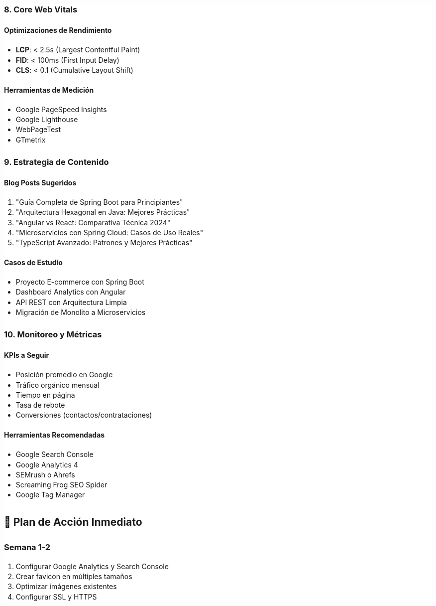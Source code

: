 ### **8. Core Web Vitals**

#### **Optimizaciones de Rendimiento**
- **LCP**: < 2.5s (Largest Contentful Paint)
- **FID**: < 100ms (First Input Delay)
- **CLS**: < 0.1 (Cumulative Layout Shift)

#### **Herramientas de Medición**
- Google PageSpeed Insights
- Google Lighthouse
- WebPageTest
- GTmetrix

### **9. Estrategia de Contenido**

#### **Blog Posts Sugeridos**
1. "Guía Completa de Spring Boot para Principiantes"
2. "Arquitectura Hexagonal en Java: Mejores Prácticas"
3. "Angular vs React: Comparativa Técnica 2024"
4. "Microservicios con Spring Cloud: Casos de Uso Reales"
5. "TypeScript Avanzado: Patrones y Mejores Prácticas"

#### **Casos de Estudio**
- Proyecto E-commerce con Spring Boot
- Dashboard Analytics con Angular
- API REST con Arquitectura Limpia
- Migración de Monolito a Microservicios

### **10. Monitoreo y Métricas**

#### **KPIs a Seguir**
- Posición promedio en Google
- Tráfico orgánico mensual
- Tiempo en página
- Tasa de rebote
- Conversiones (contactos/contrataciones)

#### **Herramientas Recomendadas**
- Google Search Console
- Google Analytics 4
- SEMrush o Ahrefs
- Screaming Frog SEO Spider
- Google Tag Manager

## 🎯 Plan de Acción Inmediato

### **Semana 1-2**
1. Configurar Google Analytics y Search Console
2. Crear favicon en múltiples tamaños
3. Optimizar imágenes existentes
4. Configurar SSL y HTTPS
